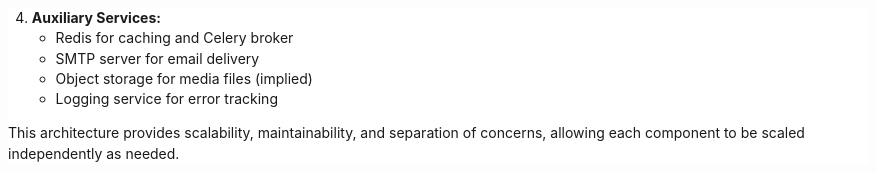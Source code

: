 4. **Auxiliary Services:**
   - Redis for caching and Celery broker
   - SMTP server for email delivery
   - Object storage for media files (implied)
   - Logging service for error tracking

This architecture provides scalability, maintainability, and separation of concerns, allowing each component to be scaled independently as needed. 